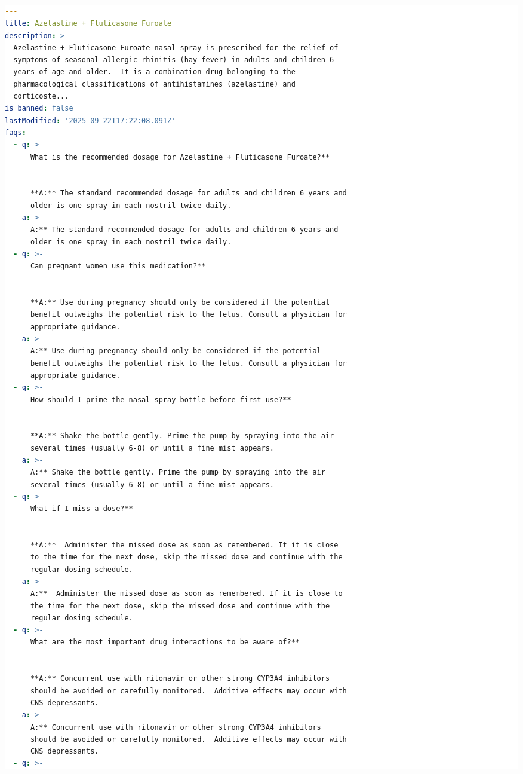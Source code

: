 ```yaml
---
title: Azelastine + Fluticasone Furoate
description: >-
  Azelastine + Fluticasone Furoate nasal spray is prescribed for the relief of
  symptoms of seasonal allergic rhinitis (hay fever) in adults and children 6
  years of age and older.  It is a combination drug belonging to the
  pharmacological classifications of antihistamines (azelastine) and
  corticoste...
is_banned: false
lastModified: '2025-09-22T17:22:08.091Z'
faqs:
  - q: >-
      What is the recommended dosage for Azelastine + Fluticasone Furoate?**


      **A:** The standard recommended dosage for adults and children 6 years and
      older is one spray in each nostril twice daily.
    a: >-
      A:** The standard recommended dosage for adults and children 6 years and
      older is one spray in each nostril twice daily.
  - q: >-
      Can pregnant women use this medication?**


      **A:** Use during pregnancy should only be considered if the potential
      benefit outweighs the potential risk to the fetus. Consult a physician for
      appropriate guidance.
    a: >-
      A:** Use during pregnancy should only be considered if the potential
      benefit outweighs the potential risk to the fetus. Consult a physician for
      appropriate guidance.
  - q: >-
      How should I prime the nasal spray bottle before first use?**


      **A:** Shake the bottle gently. Prime the pump by spraying into the air
      several times (usually 6-8) or until a fine mist appears.
    a: >-
      A:** Shake the bottle gently. Prime the pump by spraying into the air
      several times (usually 6-8) or until a fine mist appears.
  - q: >-
      What if I miss a dose?**


      **A:**  Administer the missed dose as soon as remembered. If it is close
      to the time for the next dose, skip the missed dose and continue with the
      regular dosing schedule.
    a: >-
      A:**  Administer the missed dose as soon as remembered. If it is close to
      the time for the next dose, skip the missed dose and continue with the
      regular dosing schedule.
  - q: >-
      What are the most important drug interactions to be aware of?**


      **A:** Concurrent use with ritonavir or other strong CYP3A4 inhibitors
      should be avoided or carefully monitored.  Additive effects may occur with
      CNS depressants.
    a: >-
      A:** Concurrent use with ritonavir or other strong CYP3A4 inhibitors
      should be avoided or carefully monitored.  Additive effects may occur with
      CNS depressants.
  - q: >-
```